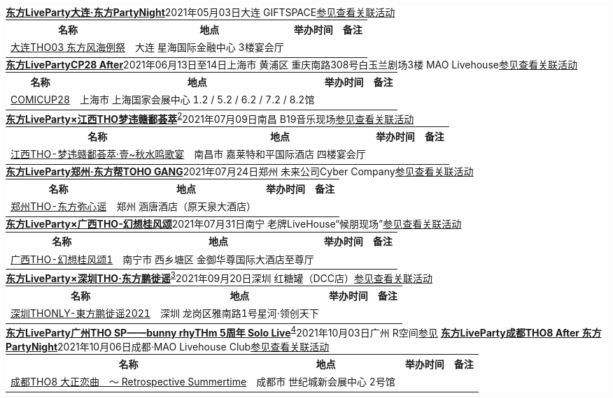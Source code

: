 <tr><td id="35"><b><a href="/展会作品列表?e=%E4%B8%9C%E6%96%B9LiveParty%2335">东方LiveParty大连·东方PartyNight</a></b></td><td id="ev-35">2021年05月03日</td><td>大连 GIFTSPACE</td><td><a href="#第35届">参见</a></td><td><a href="#35"><span class="mw-customtoggle-related-35 mw-customtoggle">查看关联活动</span></a></td></tr><tr class="mw-collapsible mw-collapsed" id="mw-customcollapsible-related-35"><td colspan="5" style="padding:0;"><table class="wikitable" style="margin:0;width:100%;"><tbody><tr><th>名称</th><th>地点</th><th>举办时间</th><th>备注</th></tr><tr><td><a href="/%E4%B8%9C%E6%96%B9%E9%A3%8E%E6%B5%B7%E4%BE%8B%E7%A5%AD#3" title="东方风海例祭">大连THO03 东方风海例祭</a></td><td>大连 星海国际金融中心 3楼宴会厅</td><td></td><td></td></tr></tbody></table></td></tr>
<tr><td id="36"><b><a href="/展会作品列表?e=%E4%B8%9C%E6%96%B9LiveParty%2336">东方LivePartyCP28 After</a></b></td><td id="ev-36">2021年06月13日至14日</td><td>上海市 黄浦区 重庆南路308号白玉兰剧场3楼 MAO Livehouse</td><td><a href="#第36届">参见</a></td><td><a href="#36"><span class="mw-customtoggle-related-36 mw-customtoggle">查看关联活动</span></a></td></tr><tr class="mw-collapsible mw-collapsed" id="mw-customcollapsible-related-36"><td colspan="5" style="padding:0;"><table class="wikitable" style="margin:0;width:100%;"><tbody><tr><th>名称</th><th>地点</th><th>举办时间</th><th>备注</th></tr><tr><td><a href="/COMICUP#28" title="COMICUP">COMICUP28</a></td><td>上海市 上海国家会展中心 1.2 / 5.2 / 6.2 / 7.2 / 8.2馆</td><td></td><td></td></tr></tbody></table></td></tr>
<tr><td id="37"><b><a href="/展会作品列表?e=%E4%B8%9C%E6%96%B9LiveParty%2337">东方LiveParty×江西THO梦违赣鄱荟萃</a></b><sup id="cite_ref-2" class="reference"><a href="#cite_note-2">2</a></sup></td><td id="ev-37">2021年07月09日</td><td>南昌 B19音乐现场</td><td><a href="#第37届">参见</a></td><td><a href="#37"><span class="mw-customtoggle-related-37 mw-customtoggle">查看关联活动</span></a></td></tr><tr class="mw-collapsible mw-collapsed" id="mw-customcollapsible-related-37"><td colspan="5" style="padding:0;"><table class="wikitable" style="margin:0;width:100%;"><tbody><tr><th>名称</th><th>地点</th><th>举办时间</th><th>备注</th></tr><tr><td><a href="/%E6%B1%9F%E8%A5%BFTHO-%E6%A2%A6%E8%BF%9D%E8%B5%A3%E9%84%B1%E8%8D%9F%E8%90%83#1" title="江西THO-梦违赣鄱荟萃">江西THO-梦违赣鄱荟萃·壹~秋水鸣歌宴</a></td><td>南昌市 嘉莱特和平国际酒店 四楼宴会厅</td><td></td><td></td></tr></tbody></table></td></tr>
<tr><td id="38"><b><a href="/展会作品列表?e=%E4%B8%9C%E6%96%B9LiveParty%2338">东方LiveParty郑州·东方帮TOHO GANG</a></b></td><td id="ev-38">2021年07月24日</td><td>郑州 未来公司Cyber Company</td><td><a href="#第38届">参见</a></td><td><a href="#38"><span class="mw-customtoggle-related-38 mw-customtoggle">查看关联活动</span></a></td></tr><tr class="mw-collapsible mw-collapsed" id="mw-customcollapsible-related-38"><td colspan="5" style="padding:0;"><table class="wikitable" style="margin:0;width:100%;"><tbody><tr><th>名称</th><th>地点</th><th>举办时间</th><th>备注</th></tr><tr><td><a href="/%E4%B8%9C%E6%96%B9%E5%8D%8E%E6%9C%88%E5%AE%B4%C2%B7%E6%A7%90%E5%BA%8F%E7%BB%AE%E6%83%B3#5" title="东方华月宴·槐序绮想">郑州THO-东方弥心谣</a></td><td>郑州 涵唐酒店（原天泉大酒店）</td><td></td><td></td></tr></tbody></table></td></tr>
<tr><td id="39"><b><a href="/展会作品列表?e=%E4%B8%9C%E6%96%B9LiveParty%2339">东方LiveParty×广西THO-幻想桂风颂</a></b></td><td id="ev-39">2021年07月31日</td><td>南宁 老牌LiveHouse“候朋现场”</td><td><a href="#第39届">参见</a></td><td><a href="#39"><span class="mw-customtoggle-related-39 mw-customtoggle">查看关联活动</span></a></td></tr><tr class="mw-collapsible mw-collapsed" id="mw-customcollapsible-related-39"><td colspan="5" style="padding:0;"><table class="wikitable" style="margin:0;width:100%;"><tbody><tr><th>名称</th><th>地点</th><th>举办时间</th><th>备注</th></tr><tr><td><a href="/%E5%B9%BF%E8%A5%BFTHO#1" title="广西THO">广西THO-幻想桂风颂1</a></td><td>南宁市 西乡塘区 金御华尊国际大酒店至尊厅</td><td></td><td></td></tr></tbody></table></td></tr>
<tr><td id="40"><b><a href="/展会作品列表?e=%E4%B8%9C%E6%96%B9LiveParty%2340">东方LiveParty×深圳THO·东方鹏徙谣</a></b><sup id="cite_ref-3" class="reference"><a href="#cite_note-3">3</a></sup></td><td id="ev-40">2021年09月20日</td><td>深圳 红糖罐（DCC店）</td><td><a href="#第40届">参见</a></td><td><a href="#40"><span class="mw-customtoggle-related-40 mw-customtoggle">查看关联活动</span></a></td></tr><tr class="mw-collapsible mw-collapsed" id="mw-customcollapsible-related-40"><td colspan="5" style="padding:0;"><table class="wikitable" style="margin:0;width:100%;"><tbody><tr><th>名称</th><th>地点</th><th>举办时间</th><th>备注</th></tr><tr><td><a href="/%E4%B8%9C%E6%96%B9%E9%B9%8F%E5%BE%99%E8%B0%A3#3" title="东方鹏徙谣">深圳THONLY-東方鹏徙谣2021</a></td><td>深圳 龙岗区雅南路1号星河·领创天下</td><td></td><td></td></tr></tbody></table></td></tr>
<tr><td id="41"><b><a href="/展会作品列表?e=%E4%B8%9C%E6%96%B9LiveParty%2341">东方LiveParty广州THO SP——bunny rhyTHm 5周年 Solo Live</a></b><sup id="cite_ref-4" class="reference"><a href="#cite_note-4">4</a></sup></td><td id="ev-41">2021年10月03日</td><td>广州 R空间</td><td><a href="#第41届">参见</a></td><td></td></tr>
<tr><td id="42"><b><a href="/展会作品列表?e=%E4%B8%9C%E6%96%B9LiveParty%2342">东方LiveParty成都THO8 After 东方PartyNight</a></b></td><td id="ev-42">2021年10月06日</td><td>成都·MAO Livehouse Club</td><td><a href="#第42届">参见</a></td><td><a href="#42"><span class="mw-customtoggle-related-42 mw-customtoggle">查看关联活动</span></a></td></tr><tr class="mw-collapsible mw-collapsed" id="mw-customcollapsible-related-42"><td colspan="5" style="padding:0;"><table class="wikitable" style="margin:0;width:100%;"><tbody><tr><th>名称</th><th>地点</th><th>举办时间</th><th>备注</th></tr><tr><td><a href="/%E4%B8%9C%E6%96%B9%E6%94%B6%E8%8E%B7%E7%A5%AD_Touhou_Harverst_Festival#8" title="东方收获祭 Touhou Harverst Festival">成都THO8 大正恋曲　～ Retrospective Summertime</a></td><td>成都市 世纪城新会展中心 2号馆</td><td></td><td></td></tr></tbody></table></td></tr>